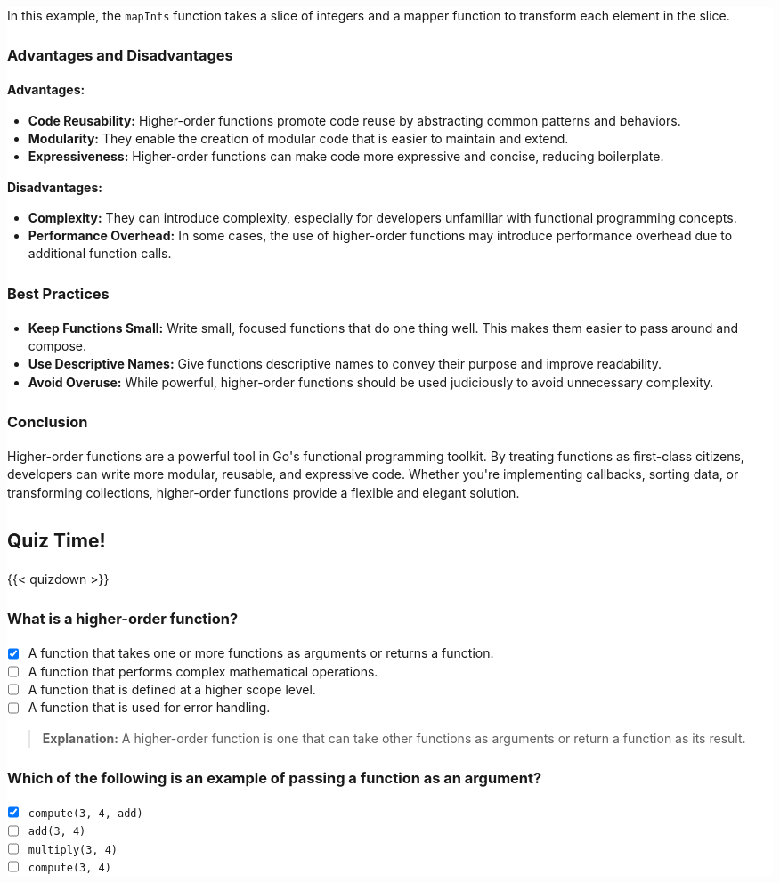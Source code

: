 In this example, the `mapInts` function takes a slice of integers and a mapper function to transform each element in the slice.

### Advantages and Disadvantages

**Advantages:**

- **Code Reusability:** Higher-order functions promote code reuse by abstracting common patterns and behaviors.
- **Modularity:** They enable the creation of modular code that is easier to maintain and extend.
- **Expressiveness:** Higher-order functions can make code more expressive and concise, reducing boilerplate.

**Disadvantages:**

- **Complexity:** They can introduce complexity, especially for developers unfamiliar with functional programming concepts.
- **Performance Overhead:** In some cases, the use of higher-order functions may introduce performance overhead due to additional function calls.

### Best Practices

- **Keep Functions Small:** Write small, focused functions that do one thing well. This makes them easier to pass around and compose.
- **Use Descriptive Names:** Give functions descriptive names to convey their purpose and improve readability.
- **Avoid Overuse:** While powerful, higher-order functions should be used judiciously to avoid unnecessary complexity.

### Conclusion

Higher-order functions are a powerful tool in Go's functional programming toolkit. By treating functions as first-class citizens, developers can write more modular, reusable, and expressive code. Whether you're implementing callbacks, sorting data, or transforming collections, higher-order functions provide a flexible and elegant solution.

## Quiz Time!

{{< quizdown >}}

### What is a higher-order function?

- [x] A function that takes one or more functions as arguments or returns a function.
- [ ] A function that performs complex mathematical operations.
- [ ] A function that is defined at a higher scope level.
- [ ] A function that is used for error handling.

> **Explanation:** A higher-order function is one that can take other functions as arguments or return a function as its result.

### Which of the following is an example of passing a function as an argument?

- [x] `compute(3, 4, add)`
- [ ] `add(3, 4)`
- [ ] `multiply(3, 4)`
- [ ] `compute(3, 4)`

